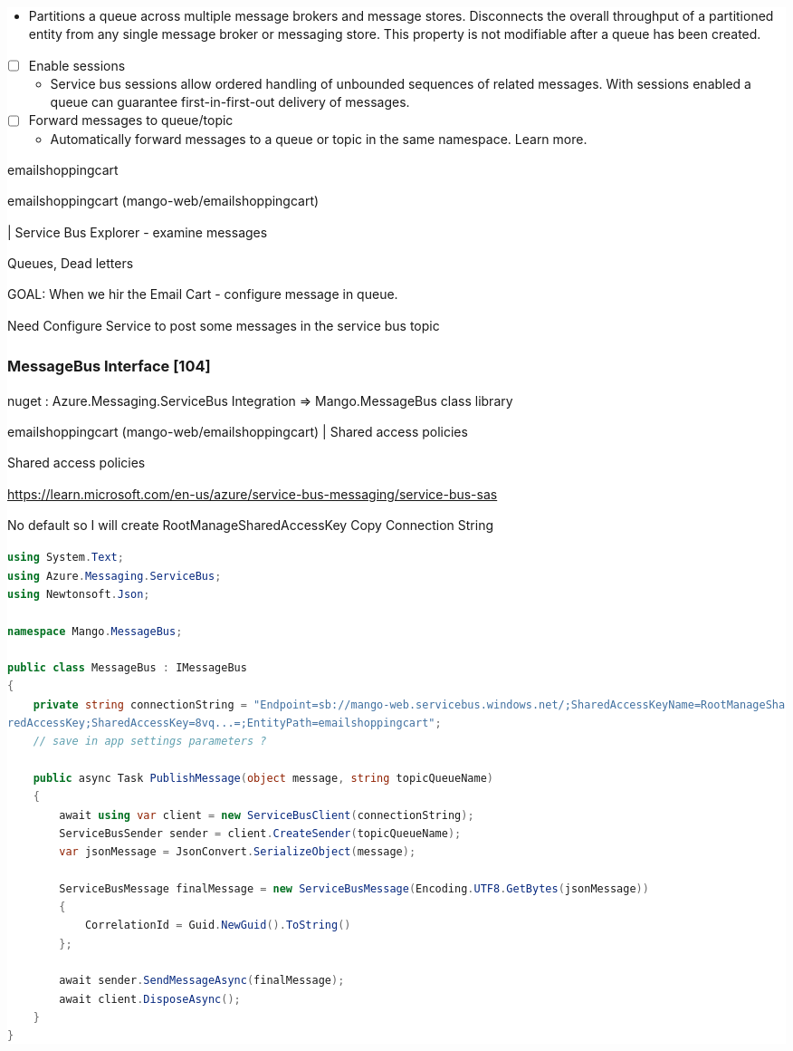   - Partitions a queue across multiple message brokers and message stores. Disconnects the overall throughput of a partitioned entity from any single message broker or messaging store. This property is not modifiable after a queue has been created.
- [ ] Enable sessions
  - Service bus sessions allow ordered handling of unbounded sequences of related messages. With sessions enabled a queue can guarantee first-in-first-out delivery of messages.
- [ ] Forward messages to queue/topic
  - Automatically forward messages to a queue or topic in the same namespace. Learn more.

emailshoppingcart

emailshoppingcart (mango-web/emailshoppingcart)

 | Service Bus Explorer - examine messages

 Queues, Dead letters

GOAL: When we hir the Email Cart - configure message in queue.

Need Configure Service to post some messages in the service bus topic

### MessageBus Interface [104]

nuget : Azure.Messaging.ServiceBus
Integration => Mango.MessageBus class library

emailshoppingcart (mango-web/emailshoppingcart) | Shared access policies

Shared access policies

https://learn.microsoft.com/en-us/azure/service-bus-messaging/service-bus-sas

No default so I will create RootManageSharedAccessKey
Copy Connection String

```cs
using System.Text;
using Azure.Messaging.ServiceBus;
using Newtonsoft.Json;

namespace Mango.MessageBus;

public class MessageBus : IMessageBus
{
    private string connectionString = "Endpoint=sb://mango-web.servicebus.windows.net/;SharedAccessKeyName=RootManageSharedAccessKey;SharedAccessKey=8vq...=;EntityPath=emailshoppingcart";
    // save in app settings parameters ?
    
    public async Task PublishMessage(object message, string topicQueueName)
    {
        await using var client = new ServiceBusClient(connectionString);
        ServiceBusSender sender = client.CreateSender(topicQueueName);
        var jsonMessage = JsonConvert.SerializeObject(message);
        
        ServiceBusMessage finalMessage = new ServiceBusMessage(Encoding.UTF8.GetBytes(jsonMessage))
        {
            CorrelationId = Guid.NewGuid().ToString()
        };
        
        await sender.SendMessageAsync(finalMessage);
        await client.DisposeAsync();
    }
}
```
